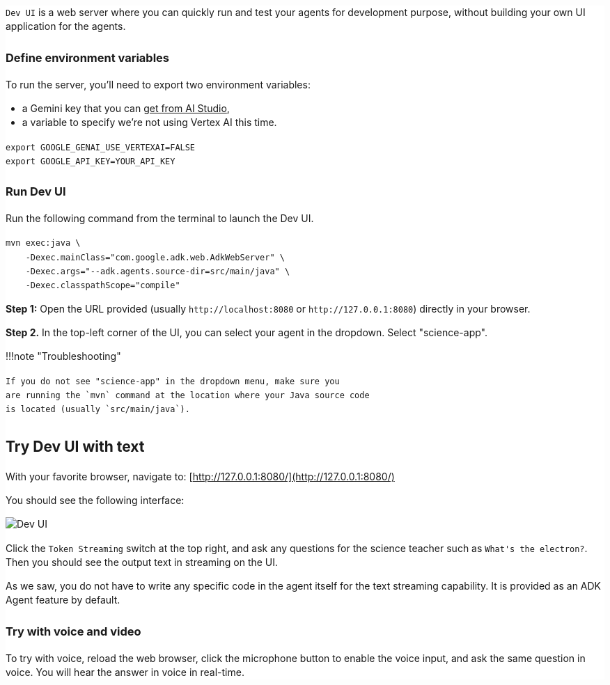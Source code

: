 `Dev UI` is a web server where you can quickly run and test your agents for development purpose, without building your own UI application for the agents.

### **Define environment variables**

To run the server, you’ll need to export two environment variables:

* a Gemini key that you can [get from AI Studio](https://ai.google.dev/gemini-api/docs/api-key),
* a variable to specify we’re not using Vertex AI this time.

```shell
export GOOGLE_GENAI_USE_VERTEXAI=FALSE
export GOOGLE_API_KEY=YOUR_API_KEY
```

### **Run Dev UI**

Run the following command from the terminal to launch the Dev UI.

```console title="terminal"
mvn exec:java \
    -Dexec.mainClass="com.google.adk.web.AdkWebServer" \
    -Dexec.args="--adk.agents.source-dir=src/main/java" \
    -Dexec.classpathScope="compile"
```

**Step 1:** Open the URL provided (usually `http://localhost:8080` or
`http://127.0.0.1:8080`) directly in your browser.

**Step 2.** In the top-left corner of the UI, you can select your agent in
the dropdown. Select "science-app".

!!!note "Troubleshooting"

    If you do not see "science-app" in the dropdown menu, make sure you
    are running the `mvn` command at the location where your Java source code
    is located (usually `src/main/java`).

## Try Dev UI with text

With your favorite browser, navigate to: [http://127.0.0.1:8080/](http://127.0.0.1:8080/)

You should see the following interface:

![Dev UI](../../assets/quickstart-streaming-devui.png)

Click the `Token Streaming` switch at the top right, and ask any questions for the science teacher such as `What's the electron?`. Then you should see the output text in streaming on the UI.

As we saw, you do not have to write any specific code in the agent itself for the text streaming capability. It is provided as an ADK Agent feature by default.

### Try with voice and video

To try with voice, reload the web browser, click the microphone button to enable the voice input, and ask the same question in voice. You will hear the answer in voice in real-time.
